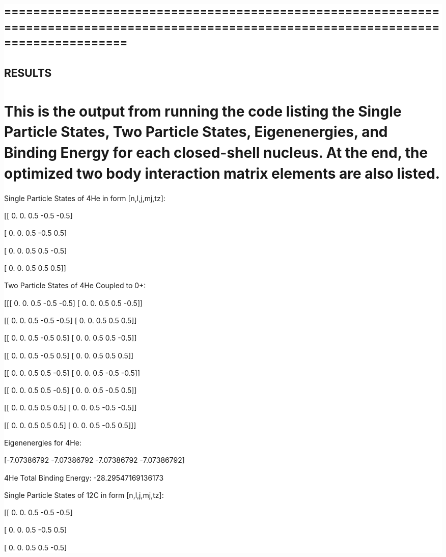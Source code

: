 =========================================================================================================================================
--------
RESULTS
--------
This is the output from running the code listing the Single Particle States, Two Particle States, Eigenenergies, and Binding Energy for each closed-shell nucleus. At the end, the optimized two body interaction matrix elements are also listed. 
=========================================================================================================================================

Single Particle States of 4He in form [n,l,j,mj,tz]:

[[ 0.   0.   0.5 -0.5 -0.5]

 [ 0.   0.   0.5 -0.5  0.5]
 
 [ 0.   0.   0.5  0.5 -0.5]
 
 [ 0.   0.   0.5  0.5  0.5]]
 
Two Particle States of 4He Coupled to 0+:

[[[ 0.   0.   0.5 -0.5 -0.5]
  [ 0.   0.   0.5  0.5 -0.5]]

 [[ 0.   0.   0.5 -0.5 -0.5]
  [ 0.   0.   0.5  0.5  0.5]]

 [[ 0.   0.   0.5 -0.5  0.5]
  [ 0.   0.   0.5  0.5 -0.5]]

 [[ 0.   0.   0.5 -0.5  0.5]
  [ 0.   0.   0.5  0.5  0.5]]

 [[ 0.   0.   0.5  0.5 -0.5]
  [ 0.   0.   0.5 -0.5 -0.5]]

 [[ 0.   0.   0.5  0.5 -0.5]
  [ 0.   0.   0.5 -0.5  0.5]]

 [[ 0.   0.   0.5  0.5  0.5]
  [ 0.   0.   0.5 -0.5 -0.5]]

 [[ 0.   0.   0.5  0.5  0.5]
  [ 0.   0.   0.5 -0.5  0.5]]]
  
Eigenenergies for 4He:

[-7.07386792 -7.07386792 -7.07386792 -7.07386792]

4He Total Binding Energy: -28.29547169136173

Single Particle States of 12C in form [n,l,j,mj,tz]:

[[ 0.   0.   0.5 -0.5 -0.5]

 [ 0.   0.   0.5 -0.5  0.5]
 
 [ 0.   0.   0.5  0.5 -0.5]
 